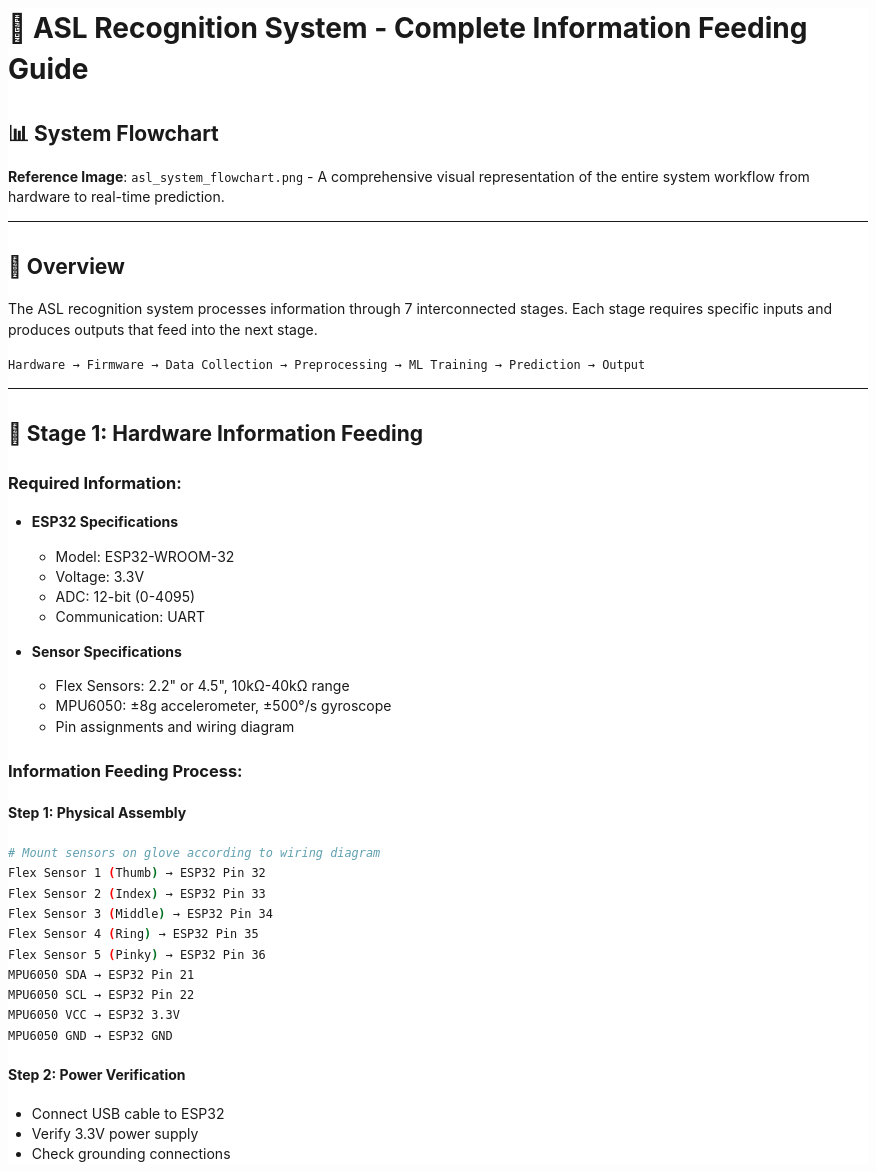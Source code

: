 # 🚀 ASL Recognition System - Complete Information Feeding Guide

## 📊 System Flowchart
**Reference Image**: `asl_system_flowchart.png` - A comprehensive visual representation of the entire system workflow from hardware to real-time prediction.

---

## 🎯 Overview
The ASL recognition system processes information through 7 interconnected stages. Each stage requires specific inputs and produces outputs that feed into the next stage.

```
Hardware → Firmware → Data Collection → Preprocessing → ML Training → Prediction → Output
```

---

## 🔧 Stage 1: Hardware Information Feeding

### **Required Information:**
- **ESP32 Specifications**
  - Model: ESP32-WROOM-32
  - Voltage: 3.3V
  - ADC: 12-bit (0-4095)
  - Communication: UART

- **Sensor Specifications**
  - Flex Sensors: 2.2" or 4.5", 10kΩ-40kΩ range
  - MPU6050: ±8g accelerometer, ±500°/s gyroscope
  - Pin assignments and wiring diagram

### **Information Feeding Process:**

#### Step 1: Physical Assembly
```bash
# Mount sensors on glove according to wiring diagram
Flex Sensor 1 (Thumb) → ESP32 Pin 32
Flex Sensor 2 (Index) → ESP32 Pin 33
Flex Sensor 3 (Middle) → ESP32 Pin 34
Flex Sensor 4 (Ring) → ESP32 Pin 35
Flex Sensor 5 (Pinky) → ESP32 Pin 36
MPU6050 SDA → ESP32 Pin 21
MPU6050 SCL → ESP32 Pin 22
MPU6050 VCC → ESP32 3.3V
MPU6050 GND → ESP32 GND
```

#### Step 2: Power Verification
- Connect USB cable to ESP32
- Verify 3.3V power supply
- Check grounding connections
